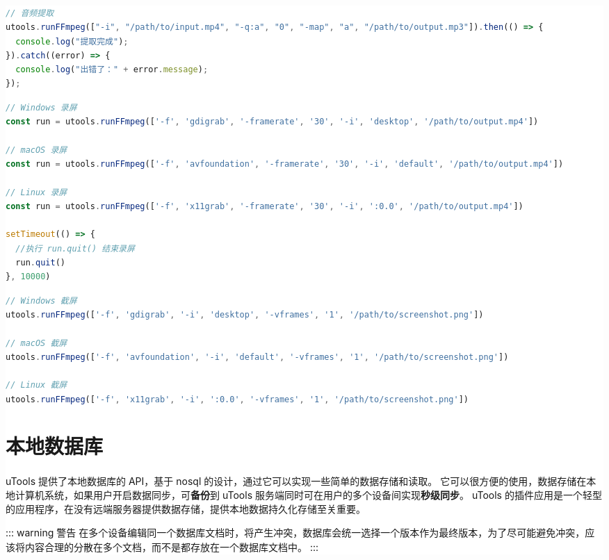 ```js
// 音频提取
utools.runFFmpeg(["-i", "/path/to/input.mp4", "-q:a", "0", "-map", "a", "/path/to/output.mp3"]).then(() => {
  console.log("提取完成");
}).catch((error) => {
  console.log("出错了：" + error.message);
});
```

```js
// Windows 录屏
const run = utools.runFFmpeg(['-f', 'gdigrab', '-framerate', '30', '-i', 'desktop', '/path/to/output.mp4'])

// macOS 录屏
const run = utools.runFFmpeg(['-f', 'avfoundation', '-framerate', '30', '-i', 'default', '/path/to/output.mp4'])

// Linux 录屏
const run = utools.runFFmpeg(['-f', 'x11grab', '-framerate', '30', '-i', ':0.0', '/path/to/output.mp4'])

setTimeout(() => {
  //执行 run.quit() 结束录屏
  run.quit()
}, 10000)

```

```js
// Windows 截屏
utools.runFFmpeg(['-f', 'gdigrab', '-i', 'desktop', '-vframes', '1', '/path/to/screenshot.png'])

// macOS 截屏
utools.runFFmpeg(['-f', 'avfoundation', '-i', 'default', '-vframes', '1', '/path/to/screenshot.png'])

// Linux 截屏
utools.runFFmpeg(['-f', 'x11grab', '-i', ':0.0', '-vframes', '1', '/path/to/screenshot.png'])

```


# 本地数据库

uTools 提供了本地数据库的 API，基于 nosql 的设计，通过它可以实现一些简单的数据存储和读取。
它可以很方便的使用，数据存储在本地计算机系统，如果用户开启数据同步，可**备份**到 uTools 服务端同时可在用户的多个设备间实现**秒级同步**。
uTools 的插件应用是一个轻型的应用程序，在没有远端服务器提供数据存储，提供本地数据持久化存储至关重要。

::: warning 警告
在多个设备编辑同一个数据库文档时，将产生冲突，数据库会统一选择一个版本作为最终版本，为了尽可能避免冲突，应该将内容合理的分散在多个文档，而不是都存放在一个数据库文档中。
:::


  [key:string]: unknown